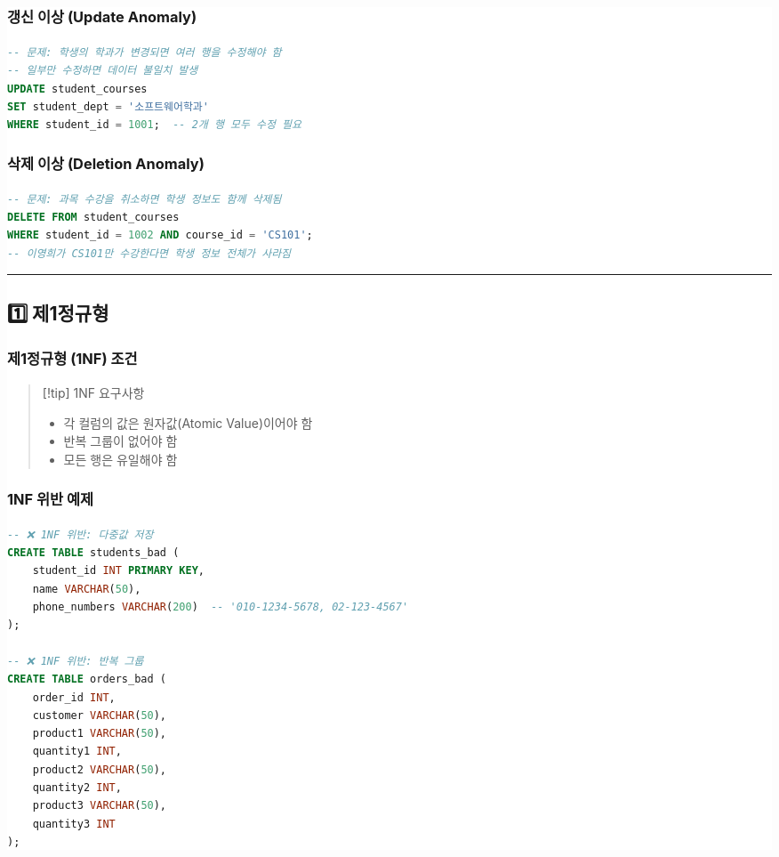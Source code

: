 ### 갱신 이상 (Update Anomaly)

```sql
-- 문제: 학생의 학과가 변경되면 여러 행을 수정해야 함
-- 일부만 수정하면 데이터 불일치 발생
UPDATE student_courses 
SET student_dept = '소프트웨어학과'
WHERE student_id = 1001;  -- 2개 행 모두 수정 필요
```

### 삭제 이상 (Deletion Anomaly)

```sql
-- 문제: 과목 수강을 취소하면 학생 정보도 함께 삭제됨
DELETE FROM student_courses 
WHERE student_id = 1002 AND course_id = 'CS101';
-- 이영희가 CS101만 수강한다면 학생 정보 전체가 사라짐
```

---

## 1️⃣ 제1정규형

### 제1정규형 (1NF) 조건

> [!tip] 1NF 요구사항
> - 각 컬럼의 값은 원자값(Atomic Value)이어야 함
> - 반복 그룹이 없어야 함
> - 모든 행은 유일해야 함

### 1NF 위반 예제

```sql
-- ❌ 1NF 위반: 다중값 저장
CREATE TABLE students_bad (
    student_id INT PRIMARY KEY,
    name VARCHAR(50),
    phone_numbers VARCHAR(200)  -- '010-1234-5678, 02-123-4567'
);

-- ❌ 1NF 위반: 반복 그룹
CREATE TABLE orders_bad (
    order_id INT,
    customer VARCHAR(50),
    product1 VARCHAR(50),
    quantity1 INT,
    product2 VARCHAR(50),
    quantity2 INT,
    product3 VARCHAR(50),
    quantity3 INT
);
```
